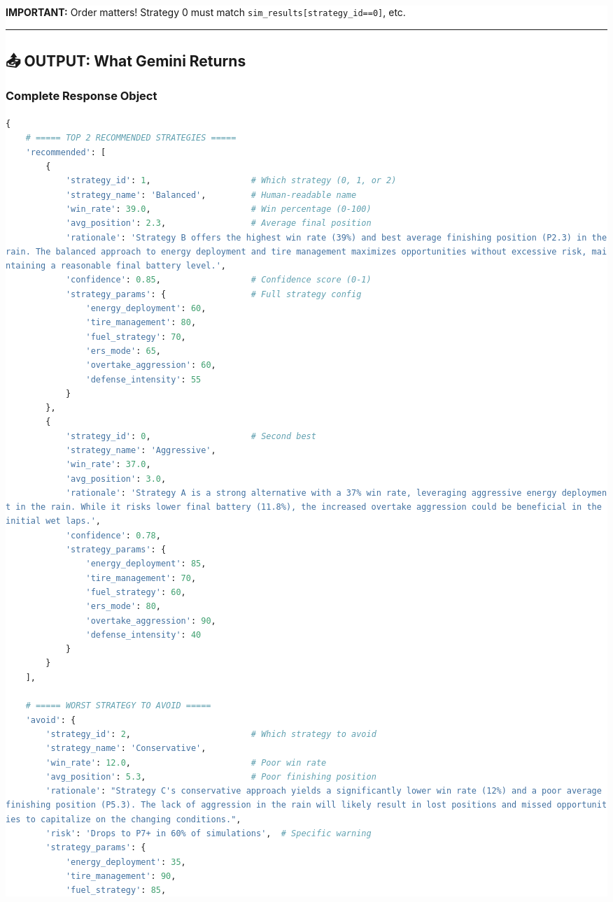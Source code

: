 **IMPORTANT:** Order matters! Strategy 0 must match `sim_results[strategy_id==0]`, etc.

---

## 📤 OUTPUT: What Gemini Returns

### Complete Response Object

```python
{
    # ===== TOP 2 RECOMMENDED STRATEGIES =====
    'recommended': [
        {
            'strategy_id': 1,                    # Which strategy (0, 1, or 2)
            'strategy_name': 'Balanced',         # Human-readable name
            'win_rate': 39.0,                    # Win percentage (0-100)
            'avg_position': 2.3,                 # Average final position
            'rationale': 'Strategy B offers the highest win rate (39%) and best average finishing position (P2.3) in the rain. The balanced approach to energy deployment and tire management maximizes opportunities without excessive risk, maintaining a reasonable final battery level.',
            'confidence': 0.85,                  # Confidence score (0-1)
            'strategy_params': {                 # Full strategy config
                'energy_deployment': 60,
                'tire_management': 80,
                'fuel_strategy': 70,
                'ers_mode': 65,
                'overtake_aggression': 60,
                'defense_intensity': 55
            }
        },
        {
            'strategy_id': 0,                    # Second best
            'strategy_name': 'Aggressive',
            'win_rate': 37.0,
            'avg_position': 3.0,
            'rationale': 'Strategy A is a strong alternative with a 37% win rate, leveraging aggressive energy deployment in the rain. While it risks lower final battery (11.8%), the increased overtake aggression could be beneficial in the initial wet laps.',
            'confidence': 0.78,
            'strategy_params': {
                'energy_deployment': 85,
                'tire_management': 70,
                'fuel_strategy': 60,
                'ers_mode': 80,
                'overtake_aggression': 90,
                'defense_intensity': 40
            }
        }
    ],

    # ===== WORST STRATEGY TO AVOID =====
    'avoid': {
        'strategy_id': 2,                        # Which strategy to avoid
        'strategy_name': 'Conservative',
        'win_rate': 12.0,                        # Poor win rate
        'avg_position': 5.3,                     # Poor finishing position
        'rationale': "Strategy C's conservative approach yields a significantly lower win rate (12%) and a poor average finishing position (P5.3). The lack of aggression in the rain will likely result in lost positions and missed opportunities to capitalize on the changing conditions.",
        'risk': 'Drops to P7+ in 60% of simulations',  # Specific warning
        'strategy_params': {
            'energy_deployment': 35,
            'tire_management': 90,
            'fuel_strategy': 85,
```